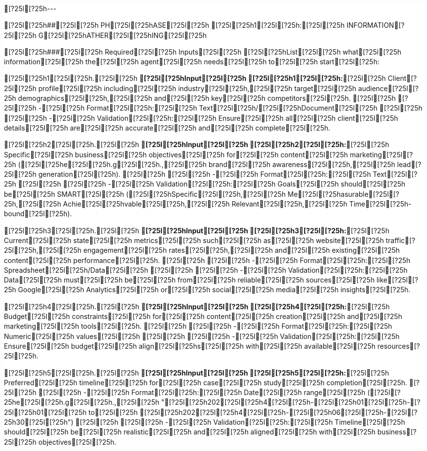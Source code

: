 [?25l[?25h---

[?25l[?25h##[?25l[?25h PH[?25l[?25hASE[?25l[?25h [?25l[?25h1[?25l[?25h:[?25l[?25h INFORMATION[?25l[?25h G[?25l[?25hATHER[?25l[?25hING[?25l[?25h

[?25l[?25h###[?25l[?25h Required[?25l[?25h Inputs[?25l[?25h
[?25l[?25hList[?25l[?25h what[?25l[?25h information[?25l[?25h the[?25l[?25h agent[?25l[?25h needs[?25l[?25h to[?25l[?25h start[?25l[?25h:

[?25l[?25h1[?25l[?25h.[?25l[?25h **[?25l[?25hInput[?25l[?25h [?25l[?25h1[?25l[?25h:**[?25l[?25h Client[?25l[?25h profile[?25l[?25h including[?25l[?25h industry[?25l[?25h,[?25l[?25h target[?25l[?25h audience[?25l[?25h demographics[?25l[?25h,[?25l[?25h and[?25l[?25h key[?25l[?25h competitors[?25l[?25h.
[?25l[?25h  [?25l[?25h -[?25l[?25h Format[?25l[?25h:[?25l[?25h Text[?25l[?25h/[?25l[?25hDocument[?25l[?25h
[?25l[?25h  [?25l[?25h -[?25l[?25h Validation[?25l[?25h:[?25l[?25h Ensure[?25l[?25h all[?25l[?25h client[?25l[?25h details[?25l[?25h are[?25l[?25h accurate[?25l[?25h and[?25l[?25h complete[?25l[?25h.

[?25l[?25h2[?25l[?25h.[?25l[?25h **[?25l[?25hInput[?25l[?25h [?25l[?25h2[?25l[?25h:**[?25l[?25h Specific[?25l[?25h business[?25l[?25h objectives[?25l[?25h for[?25l[?25h content[?25l[?25h marketing[?25l[?25h ([?25l[?25he[?25l[?25h.g[?25l[?25h.,[?25l[?25h brand[?25l[?25h awareness[?25l[?25h,[?25l[?25h lead[?25l[?25h generation[?25l[?25h).
[?25l[?25h  [?25l[?25h -[?25l[?25h Format[?25l[?25h:[?25l[?25h Text[?25l[?25h
[?25l[?25h  [?25l[?25h -[?25l[?25h Validation[?25l[?25h:[?25l[?25h Goals[?25l[?25h should[?25l[?25h be[?25l[?25h SMART[?25l[?25h ([?25l[?25hSpecific[?25l[?25h,[?25l[?25h Me[?25l[?25hasurable[?25l[?25h,[?25l[?25h Achie[?25l[?25hvable[?25l[?25h,[?25l[?25h Relevant[?25l[?25h,[?25l[?25h Time[?25l[?25h-bound[?25l[?25h).

[?25l[?25h3[?25l[?25h.[?25l[?25h **[?25l[?25hInput[?25l[?25h [?25l[?25h3[?25l[?25h:**[?25l[?25h Current[?25l[?25h state[?25l[?25h metrics[?25l[?25h such[?25l[?25h as[?25l[?25h website[?25l[?25h traffic[?25l[?25h,[?25l[?25h engagement[?25l[?25h rates[?25l[?25h,[?25l[?25h and[?25l[?25h existing[?25l[?25h content[?25l[?25h performance[?25l[?25h.
[?25l[?25h  [?25l[?25h -[?25l[?25h Format[?25l[?25h:[?25l[?25h Spreadsheet[?25l[?25h/Data[?25l[?25h
[?25l[?25h  [?25l[?25h -[?25l[?25h Validation[?25l[?25h:[?25l[?25h Data[?25l[?25h must[?25l[?25h be[?25l[?25h from[?25l[?25h reliable[?25l[?25h sources[?25l[?25h like[?25l[?25h Google[?25l[?25h Analytics[?25l[?25h or[?25l[?25h social[?25l[?25h media[?25l[?25h insights[?25l[?25h.

[?25l[?25h4[?25l[?25h.[?25l[?25h **[?25l[?25hInput[?25l[?25h [?25l[?25h4[?25l[?25h:**[?25l[?25h Budget[?25l[?25h constraints[?25l[?25h for[?25l[?25h content[?25l[?25h creation[?25l[?25h and[?25l[?25h marketing[?25l[?25h tools[?25l[?25h.
[?25l[?25h  [?25l[?25h -[?25l[?25h Format[?25l[?25h:[?25l[?25h Numeric[?25l[?25h values[?25l[?25h
[?25l[?25h  [?25l[?25h -[?25l[?25h Validation[?25l[?25h:[?25l[?25h Ensure[?25l[?25h budget[?25l[?25h align[?25l[?25hs[?25l[?25h with[?25l[?25h available[?25l[?25h resources[?25l[?25h.

[?25l[?25h5[?25l[?25h.[?25l[?25h **[?25l[?25hInput[?25l[?25h [?25l[?25h5[?25l[?25h:**[?25l[?25h Preferred[?25l[?25h timeline[?25l[?25h for[?25l[?25h case[?25l[?25h study[?25l[?25h completion[?25l[?25h.
[?25l[?25h  [?25l[?25h -[?25l[?25h Format[?25l[?25h:[?25l[?25h Date[?25l[?25h range[?25l[?25h ([?25l[?25he[?25l[?25h.g[?25l[?25h.,[?25l[?25h "[?25l[?25h202[?25l[?25h4[?25l[?25h-[?25l[?25h01[?25l[?25h-[?25l[?25h01[?25l[?25h to[?25l[?25h [?25l[?25h202[?25l[?25h4[?25l[?25h-[?25l[?25h06[?25l[?25h-[?25l[?25h30[?25l[?25h")
[?25l[?25h  [?25l[?25h -[?25l[?25h Validation[?25l[?25h:[?25l[?25h Timeline[?25l[?25h should[?25l[?25h be[?25l[?25h realistic[?25l[?25h and[?25l[?25h aligned[?25l[?25h with[?25l[?25h business[?25l[?25h objectives[?25l[?25h.
